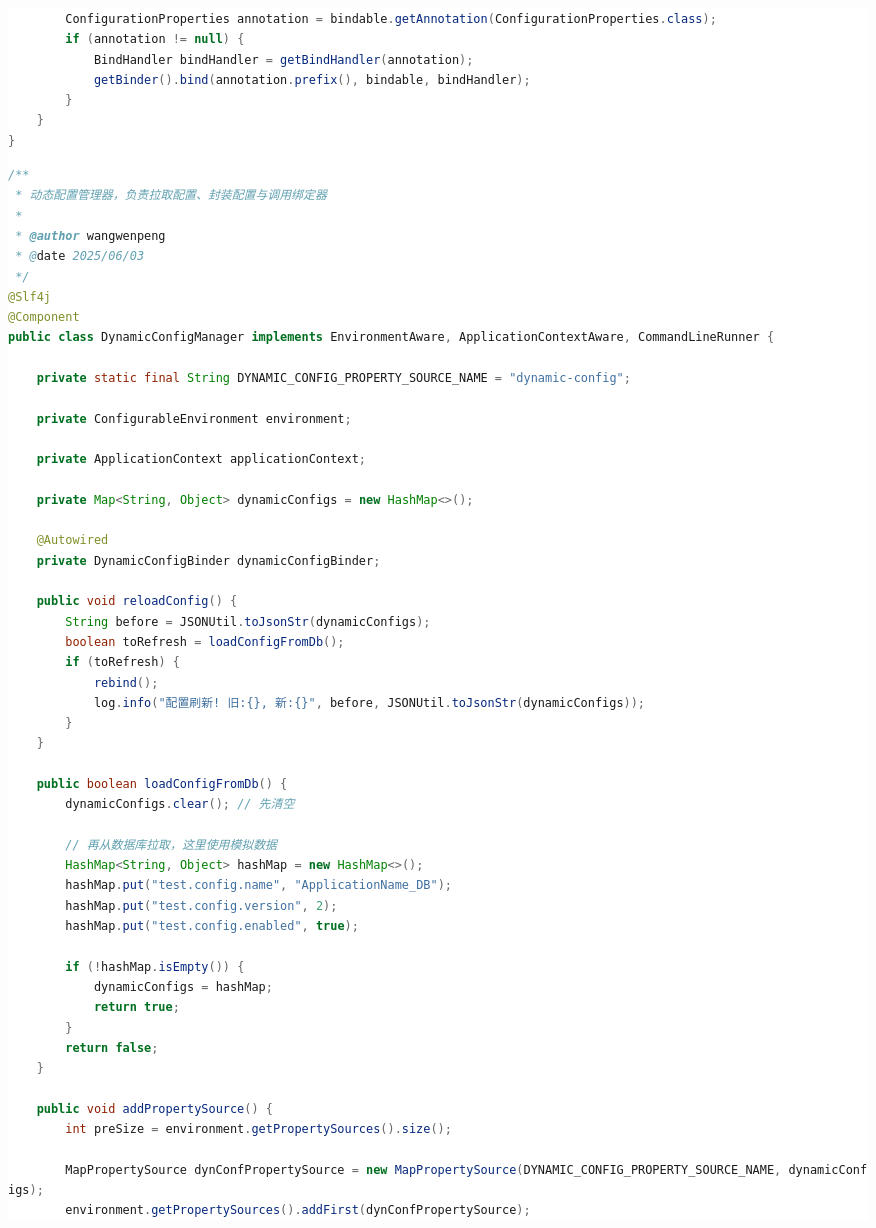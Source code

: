```java
        ConfigurationProperties annotation = bindable.getAnnotation(ConfigurationProperties.class);  
        if (annotation != null) {  
            BindHandler bindHandler = getBindHandler(annotation);  
            getBinder().bind(annotation.prefix(), bindable, bindHandler);  
        }  
    }
}
```

```java
/**
 * 动态配置管理器，负责拉取配置、封装配置与调用绑定器
 *
 * @author wangwenpeng
 * @date 2025/06/03
 */
@Slf4j
@Component
public class DynamicConfigManager implements EnvironmentAware, ApplicationContextAware, CommandLineRunner {

    private static final String DYNAMIC_CONFIG_PROPERTY_SOURCE_NAME = "dynamic-config";

    private ConfigurableEnvironment environment;

    private ApplicationContext applicationContext;

    private Map<String, Object> dynamicConfigs = new HashMap<>();

    @Autowired
    private DynamicConfigBinder dynamicConfigBinder;

    public void reloadConfig() {
        String before = JSONUtil.toJsonStr(dynamicConfigs);
        boolean toRefresh = loadConfigFromDb();
        if (toRefresh) {
            rebind();
            log.info("配置刷新! 旧:{}, 新:{}", before, JSONUtil.toJsonStr(dynamicConfigs));
        }
    }

    public boolean loadConfigFromDb() {
        dynamicConfigs.clear(); // 先清空

        // 再从数据库拉取，这里使用模拟数据
        HashMap<String, Object> hashMap = new HashMap<>();
        hashMap.put("test.config.name", "ApplicationName_DB");
        hashMap.put("test.config.version", 2);
        hashMap.put("test.config.enabled", true);

        if (!hashMap.isEmpty()) {
            dynamicConfigs = hashMap;
            return true;
        }
        return false;
    }

    public void addPropertySource() {
        int preSize = environment.getPropertySources().size();

        MapPropertySource dynConfPropertySource = new MapPropertySource(DYNAMIC_CONFIG_PROPERTY_SOURCE_NAME, dynamicConfigs);
        environment.getPropertySources().addFirst(dynConfPropertySource);
```